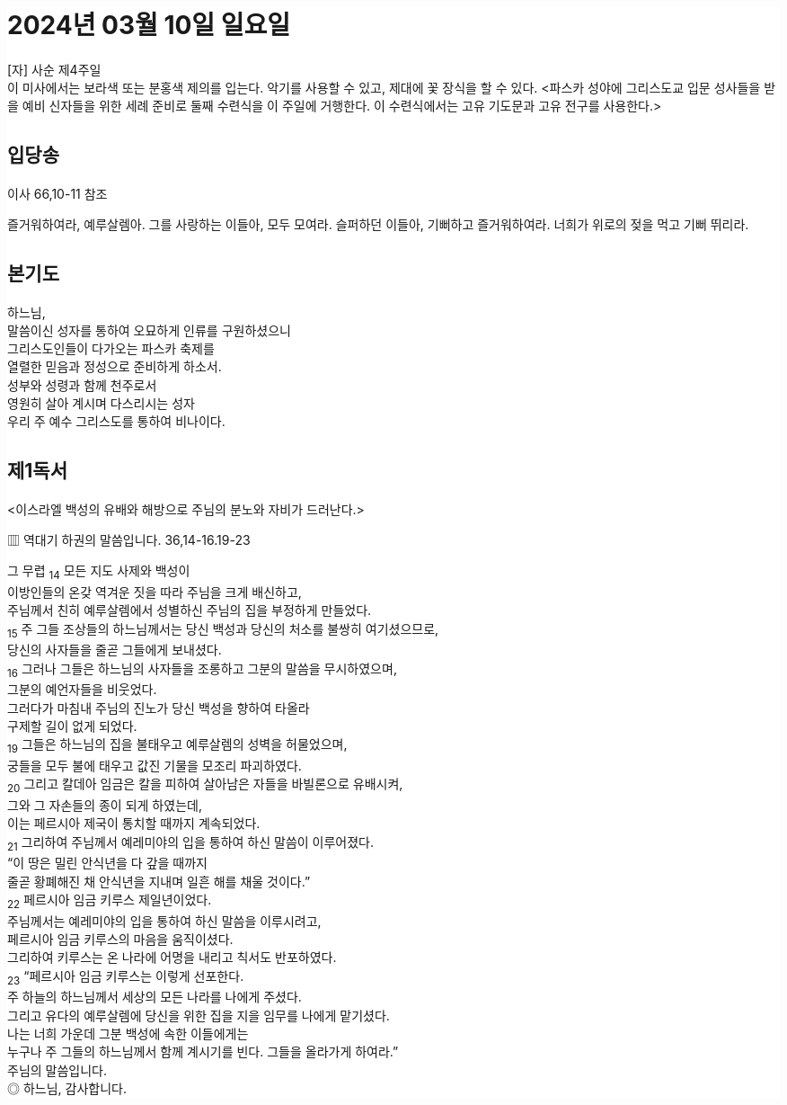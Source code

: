 # 2024년 03월 10일 일요일

[자] 사순 제4주일  
이 미사에서는 보라색 또는 분홍색 제의를 입는다. 악기를 사용할 수 있고, 제대에 꽃 장식을 할 수 있다.
<파스카 성야에 그리스도교 입문 성사들을 받을 예비 신자들을 위한 세례 준비로 둘째 수련식을 이 주일에 거행한다. 이 수련식에서는 고유 기도문과 고유 전구를 사용한다.>


## 입당송

이사 66,10-11 참조

즐거워하여라, 예루살렘아. 그를 사랑하는 이들아, 모두 모여라. 슬퍼하던 이들아, 기뻐하고 즐거워하여라. 너희가 위로의 젖을 먹고 기뻐 뛰리라.  
  
## 본기도

하느님,  
말씀이신 성자를 통하여 오묘하게 인류를 구원하셨으니  
그리스도인들이 다가오는 파스카 축제를  
열렬한 믿음과 정성으로 준비하게 하소서.  
성부와 성령과 함께 천주로서  
영원히 살아 계시며 다스리시는 성자  
우리 주 예수 그리스도를 통하여 비나이다.  
  
## 제1독서

<이스라엘 백성의 유배와 해방으로 주님의 분노와 자비가 드러난다.>

▥ 역대기 하권의 말씀입니다. 36,14-16.19-23

그 무렵 <sub>14</sub> 모든 지도 사제와 백성이  
이방인들의 온갖 역겨운 짓을 따라 주님을 크게 배신하고,  
주님께서 친히 예루살렘에서 성별하신 주님의 집을 부정하게 만들었다.  
<sub>15</sub> 주 그들 조상들의 하느님께서는 당신 백성과 당신의 처소를 불쌍히 여기셨으므로,  
당신의 사자들을 줄곧 그들에게 보내셨다.  
<sub>16</sub> 그러나 그들은 하느님의 사자들을 조롱하고 그분의 말씀을 무시하였으며,  
그분의 예언자들을 비웃었다.  
그러다가 마침내 주님의 진노가 당신 백성을 향하여 타올라  
구제할 길이 없게 되었다.  
<sub>19</sub> 그들은 하느님의 집을 불태우고 예루살렘의 성벽을 허물었으며,  
궁들을 모두 불에 태우고 값진 기물을 모조리 파괴하였다.  
<sub>20</sub> 그리고 칼데아 임금은 칼을 피하여 살아남은 자들을 바빌론으로 유배시켜,  
그와 그 자손들의 종이 되게 하였는데,  
이는 페르시아 제국이 통치할 때까지 계속되었다.  
<sub>21</sub> 그리하여 주님께서 예레미야의 입을 통하여 하신 말씀이 이루어졌다.  
“이 땅은 밀린 안식년을 다 갚을 때까지  
줄곧 황폐해진 채 안식년을 지내며 일흔 해를 채울 것이다.”  
<sub>22</sub> 페르시아 임금 키루스 제일년이었다.  
주님께서는 예레미야의 입을 통하여 하신 말씀을 이루시려고,  
페르시아 임금 키루스의 마음을 움직이셨다.  
그리하여 키루스는 온 나라에 어명을 내리고 칙서도 반포하였다.  
<sub>23</sub> “페르시아 임금 키루스는 이렇게 선포한다.  
주 하늘의 하느님께서 세상의 모든 나라를 나에게 주셨다.  
그리고 유다의 예루살렘에 당신을 위한 집을 지을 임무를 나에게 맡기셨다.  
나는 너희 가운데 그분 백성에 속한 이들에게는  
누구나 주 그들의 하느님께서 함께 계시기를 빈다. 그들을 올라가게 하여라.”  
주님의 말씀입니다.  
◎ 하느님, 감사합니다.  
  